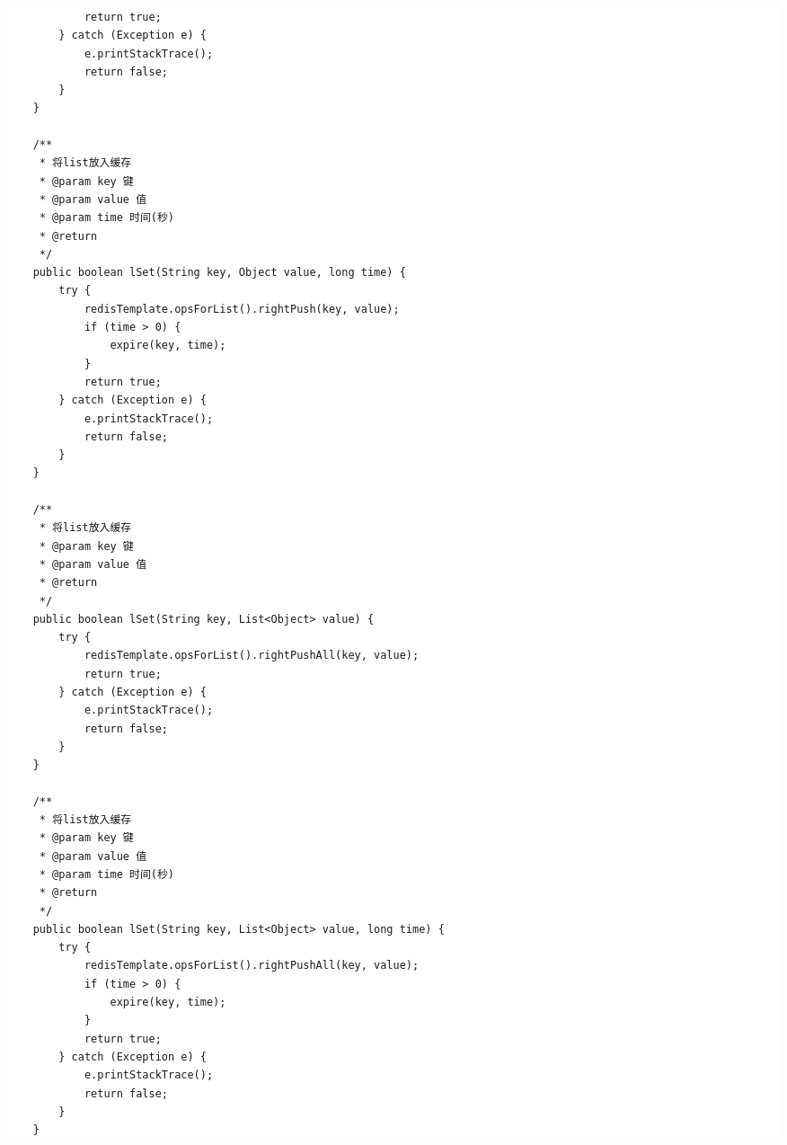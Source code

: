 ```
            return true;
        } catch (Exception e) {
            e.printStackTrace();
            return false;
        }
    }

    /**
     * 将list放入缓存
     * @param key 键
     * @param value 值
     * @param time 时间(秒)
     * @return
     */
    public boolean lSet(String key, Object value, long time) {
        try {
            redisTemplate.opsForList().rightPush(key, value);
            if (time > 0) {
                expire(key, time);
            }
            return true;
        } catch (Exception e) {
            e.printStackTrace();
            return false;
        }
    }

    /**
     * 将list放入缓存
     * @param key 键
     * @param value 值
     * @return
     */
    public boolean lSet(String key, List<Object> value) {
        try {
            redisTemplate.opsForList().rightPushAll(key, value);
            return true;
        } catch (Exception e) {
            e.printStackTrace();
            return false;
        }
    }

    /**
     * 将list放入缓存
     * @param key 键
     * @param value 值
     * @param time 时间(秒)
     * @return
     */
    public boolean lSet(String key, List<Object> value, long time) {
        try {
            redisTemplate.opsForList().rightPushAll(key, value);
            if (time > 0) {
                expire(key, time);
            }
            return true;
        } catch (Exception e) {
            e.printStackTrace();
            return false;
        }
    }

```